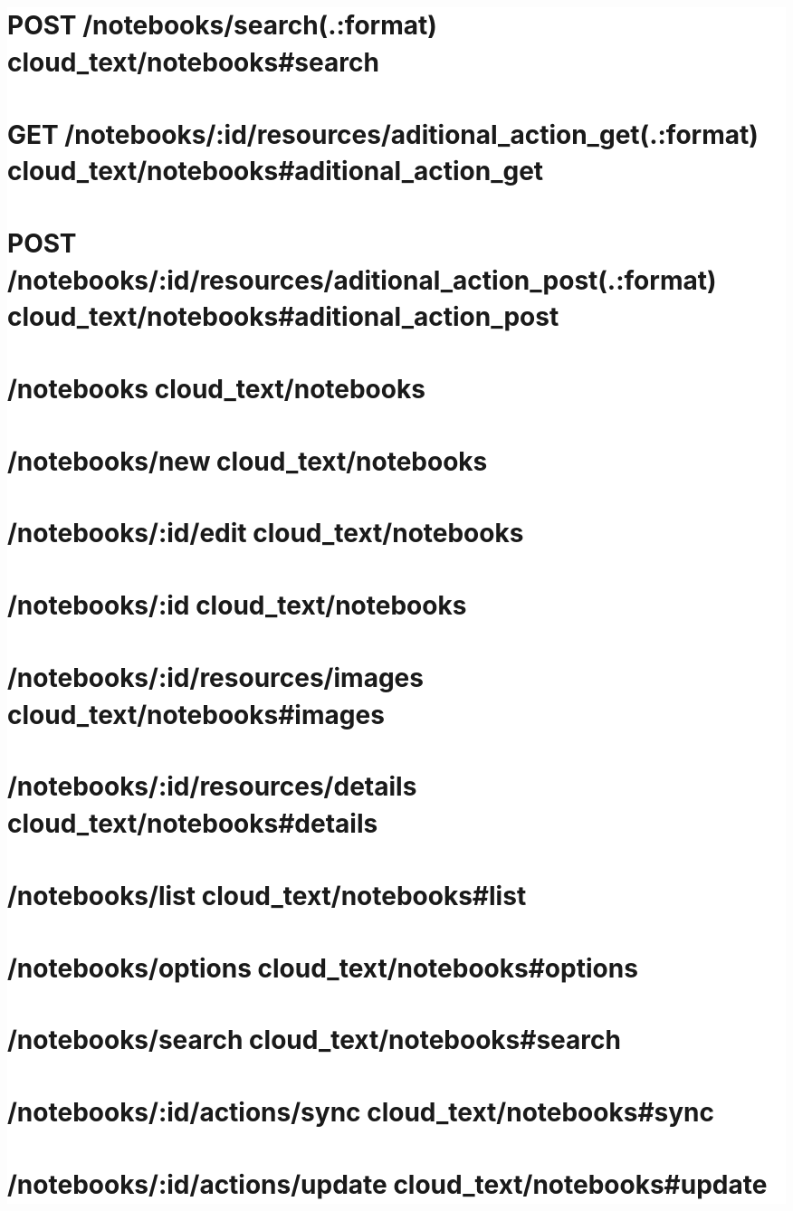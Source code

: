 # POST   /notebooks/search(.:format)                                cloud_text/notebooks#search
# GET    /notebooks/:id/resources/aditional_action_get(.:format)    cloud_text/notebooks#aditional_action_get
# POST   /notebooks/:id/resources/aditional_action_post(.:format)   cloud_text/notebooks#aditional_action_post



# /notebooks                                       cloud_text/notebooks
# /notebooks/new                                   cloud_text/notebooks
# /notebooks/:id/edit                              cloud_text/notebooks
# /notebooks/:id                                   cloud_text/notebooks

# /notebooks/:id/resources/images                  cloud_text/notebooks#images
# /notebooks/:id/resources/details                 cloud_text/notebooks#details

# /notebooks/list                                  cloud_text/notebooks#list
# /notebooks/options                               cloud_text/notebooks#options
# /notebooks/search                                cloud_text/notebooks#search

# /notebooks/:id/actions/sync                      cloud_text/notebooks#sync
# /notebooks/:id/actions/update                    cloud_text/notebooks#update
